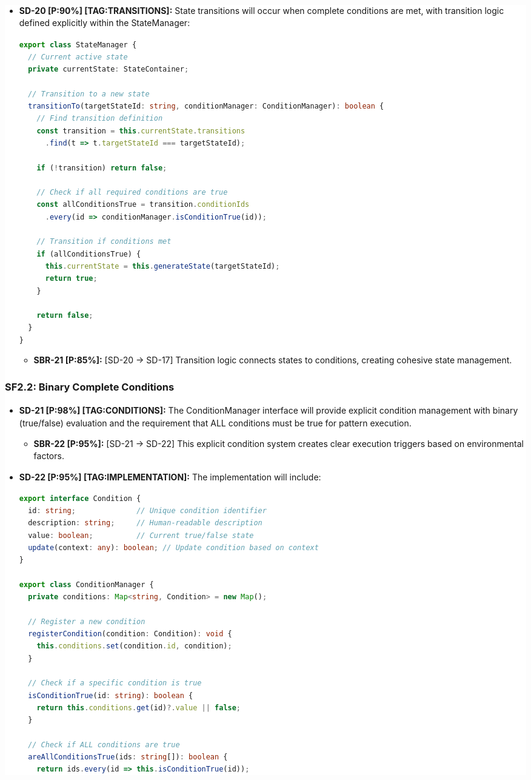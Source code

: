 - **SD-20 [P:90%] [TAG:TRANSITIONS]:** State transitions will occur when complete conditions are met, with transition logic defined explicitly within the StateManager:
  ```typescript
  export class StateManager {
    // Current active state
    private currentState: StateContainer;
    
    // Transition to a new state
    transitionTo(targetStateId: string, conditionManager: ConditionManager): boolean {
      // Find transition definition
      const transition = this.currentState.transitions
        .find(t => t.targetStateId === targetStateId);
      
      if (!transition) return false;
      
      // Check if all required conditions are true
      const allConditionsTrue = transition.conditionIds
        .every(id => conditionManager.isConditionTrue(id));
      
      // Transition if conditions met
      if (allConditionsTrue) {
        this.currentState = this.generateState(targetStateId);
        return true;
      }
      
      return false;
    }
  }
  ```
  - **SBR-21 [P:85%]:** [SD-20 → SD-17] Transition logic connects states to conditions, creating cohesive state management.

### SF2.2: Binary Complete Conditions

- **SD-21 [P:98%] [TAG:CONDITIONS]:** The ConditionManager interface will provide explicit condition management with binary (true/false) evaluation and the requirement that ALL conditions must be true for pattern execution.
  - **SBR-22 [P:95%]:** [SD-21 → SD-22] This explicit condition system creates clear execution triggers based on environmental factors.

- **SD-22 [P:95%] [TAG:IMPLEMENTATION]:** The implementation will include:
  ```typescript
  export interface Condition {
    id: string;              // Unique condition identifier
    description: string;     // Human-readable description
    value: boolean;          // Current true/false state
    update(context: any): boolean; // Update condition based on context
  }
  
  export class ConditionManager {
    private conditions: Map<string, Condition> = new Map();
    
    // Register a new condition
    registerCondition(condition: Condition): void {
      this.conditions.set(condition.id, condition);
    }
    
    // Check if a specific condition is true
    isConditionTrue(id: string): boolean {
      return this.conditions.get(id)?.value || false;
    }
    
    // Check if ALL conditions are true
    areAllConditionsTrue(ids: string[]): boolean {
      return ids.every(id => this.isConditionTrue(id));
  ```